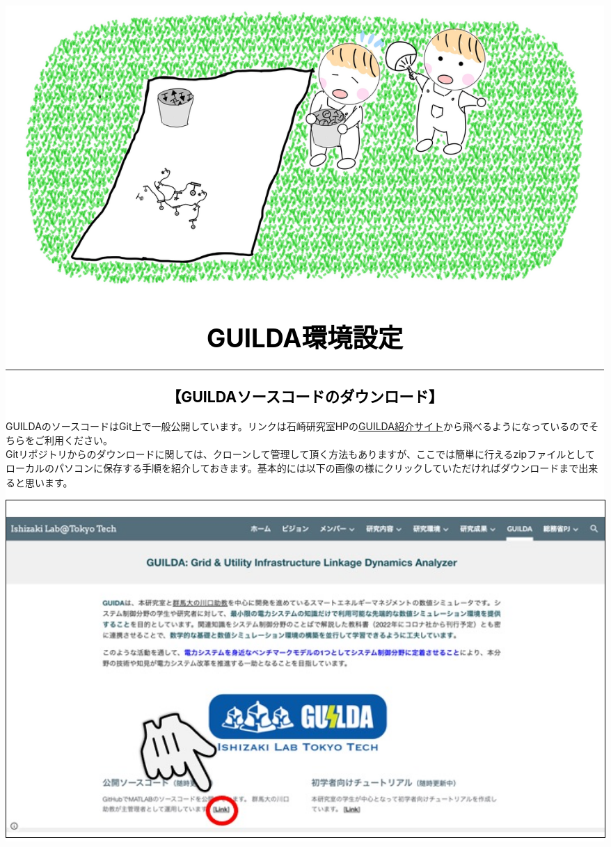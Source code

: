 <img src="../../Figures/set_GUILDA.jpeg" width=100%;>

# <div style="text-align: center;"><span style="font-size: 130%; color: black;">GUILDA環境設定</span></div>

---

### <div style="text-align: center;"><span style="font-size: 130%; color: black;">【GUILDAソースコードのダウンロード】</span></div>

GUILDAのソースコードはGit上で一般公開しています。リンクは石崎研究室HPの[GUILDA紹介サイト](https://lim.ishizaki-lab.jp/guilda)から飛べるようになっているのでそちらをご利用ください。  
Gitリポジトリからのダウンロードに関しては、クローンして管理して頂く方法もありますが、ここでは簡単に行えるzipファイルとしてローカルのパソコンに保存する手順を紹介しておきます。基本的には以下の画像の様にクリックしていただければダウンロードまで出来ると思います。  
<div style="text-align: center;">
<img src="../../Figures/system_set1.jpeg" width=100%; style="border: 1px black solid;">
</div>

